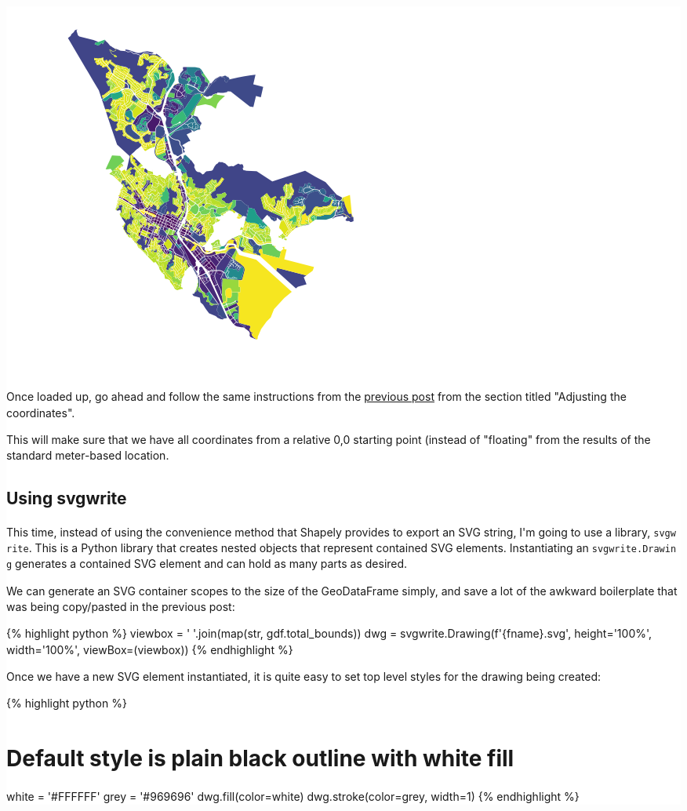 ![first](https://raw.githubusercontent.com/kuanb/kuanb.github.io/master/images/_posts/gdf-to-svg-2/first.png)

Once loaded up, go ahead and follow the same instructions from the [previous post](http://kuanbutts.com/2018/08/30/geodataframe-to-svg/) from the section titled "Adjusting the coordinates".

This will make sure that we have all coordinates from a relative 0,0 starting point (instead of "floating" from the results of the standard meter-based location.

## Using svgwrite

This time, instead of using the convenience method that Shapely provides to export an SVG string, I'm going to use a library, `svgwrite`. This is a Python library that creates nested objects that represent contained SVG elements. Instantiating an `svgwrite.Drawing` generates a contained SVG element and can hold as many parts as desired.

We can generate an SVG container scopes to the size of the GeoDataFrame simply, and save a lot of the awkward boilerplate that was being copy/pasted in the previous post: 

{% highlight python %}
viewbox = ' '.join(map(str, gdf.total_bounds))
dwg = svgwrite.Drawing(f'{fname}.svg', height='100%', width='100%', viewBox=(viewbox))
{% endhighlight %}

Once we have a new SVG element instantiated, it is quite easy to set top level styles for the drawing being created:

{% highlight python %}
# Default style is plain black outline with white fill
white = '#FFFFFF'
grey = '#969696'
dwg.fill(color=white)
dwg.stroke(color=grey, width=1)
{% endhighlight %}
